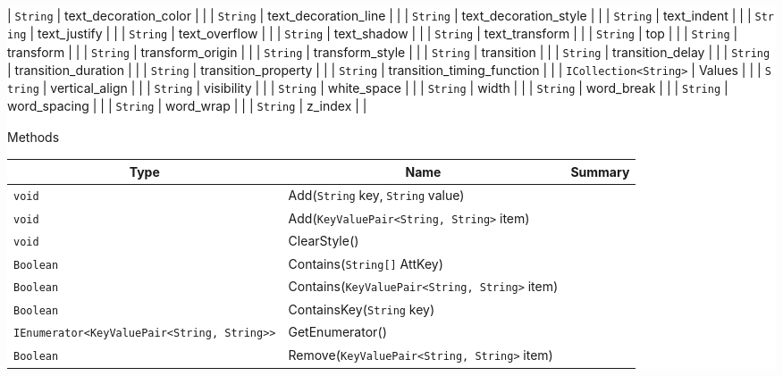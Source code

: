 | `String` | text_decoration_color |  | 
| `String` | text_decoration_line |  | 
| `String` | text_decoration_style |  | 
| `String` | text_indent |  | 
| `String` | text_justify |  | 
| `String` | text_overflow |  | 
| `String` | text_shadow |  | 
| `String` | text_transform |  | 
| `String` | top |  | 
| `String` | transform |  | 
| `String` | transform_origin |  | 
| `String` | transform_style |  | 
| `String` | transition |  | 
| `String` | transition_delay |  | 
| `String` | transition_duration |  | 
| `String` | transition_property |  | 
| `String` | transition_timing_function |  | 
| `ICollection<String>` | Values |  | 
| `String` | vertical_align |  | 
| `String` | visibility |  | 
| `String` | white_space |  | 
| `String` | width |  | 
| `String` | word_break |  | 
| `String` | word_spacing |  | 
| `String` | word_wrap |  | 
| `String` | z_index |  | 


Methods

| Type | Name | Summary | 
| --- | --- | --- | 
| `void` | Add(`String` key, `String` value) |  | 
| `void` | Add(`KeyValuePair<String, String>` item) |  | 
| `void` | ClearStyle() |  | 
| `Boolean` | Contains(`String[]` AttKey) |  | 
| `Boolean` | Contains(`KeyValuePair<String, String>` item) |  | 
| `Boolean` | ContainsKey(`String` key) |  | 
| `IEnumerator<KeyValuePair<String, String>>` | GetEnumerator() |  | 
| `Boolean` | Remove(`KeyValuePair<String, String>` item) |  | 